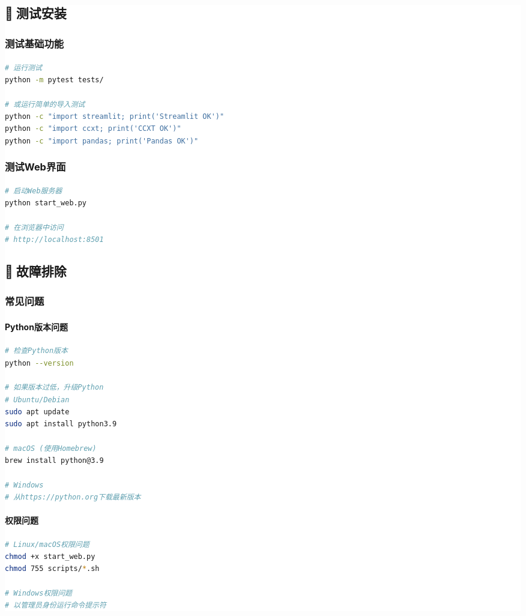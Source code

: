 ## 🧪 测试安装

### 测试基础功能
```bash
# 运行测试
python -m pytest tests/

# 或运行简单的导入测试
python -c "import streamlit; print('Streamlit OK')"
python -c "import ccxt; print('CCXT OK')"
python -c "import pandas; print('Pandas OK')"
```

### 测试Web界面
```bash
# 启动Web服务器
python start_web.py

# 在浏览器中访问
# http://localhost:8501
```

## 🔧 故障排除

### 常见问题

#### Python版本问题
```bash
# 检查Python版本
python --version

# 如果版本过低，升级Python
# Ubuntu/Debian
sudo apt update
sudo apt install python3.9

# macOS (使用Homebrew)
brew install python@3.9

# Windows
# 从https://python.org下载最新版本
```

#### 权限问题
```bash
# Linux/macOS权限问题
chmod +x start_web.py
chmod 755 scripts/*.sh

# Windows权限问题
# 以管理员身份运行命令提示符
```
